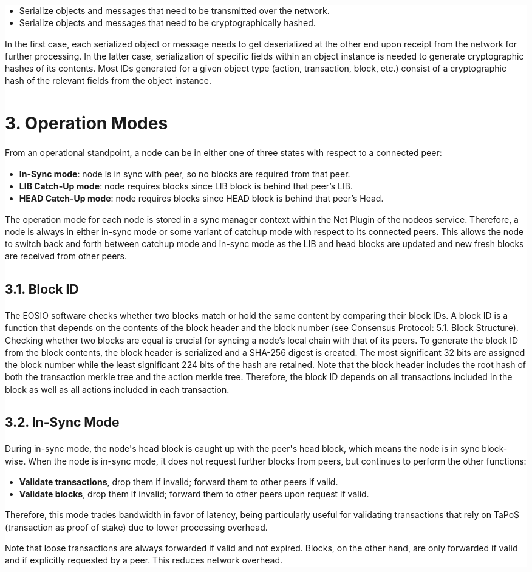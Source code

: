 *   Serialize objects and messages that need to be transmitted over the network.
*   Serialize objects and messages that need to be cryptographically hashed.

In the first case, each serialized object or message needs to get deserialized at the other end upon receipt from the network for further processing. In the latter case, serialization of specific fields within an object instance is needed to generate cryptographic hashes of its contents. Most IDs generated for a given object type (action, transaction, block, etc.) consist of a cryptographic hash of the relevant fields from the object instance. 


# 3. Operation Modes

From an operational standpoint, a node can be in either one of three states with respect to a connected peer:

*   **In-Sync mode**: node is in sync with peer, so no blocks are required from that peer.
*   **LIB Catch-Up mode**: node requires blocks since LIB block is behind that peer’s LIB.
*   **HEAD Catch-Up mode**: node requires blocks since HEAD block is behind that peer’s Head.

The operation mode for each node is stored in a sync manager context within the Net Plugin of the nodeos service. Therefore, a node is always in either in-sync mode or some variant of catchup mode with respect to its connected peers. This allows the node to switch back and forth between catchup mode and in-sync mode as the LIB and head blocks are updated and new fresh blocks are received from other peers.


## 3.1. Block ID

The EOSIO software checks whether two blocks match or hold the same content by comparing their block IDs. A block ID is a function that depends on the contents of the block header and the block number (see [Consensus Protocol: 5.1. Block Structure](10_consensus_protocol.md#51-block-structure)). Checking whether two blocks are equal is crucial for syncing a node’s local chain with that of its peers. To generate the block ID from the block contents, the block header is serialized and a SHA-256 digest is created. The most significant 32 bits are assigned the block number while the least significant 224 bits of the hash are retained. Note that the block header includes the root hash of both the transaction merkle tree and the action merkle tree. Therefore, the block ID depends on all transactions included in the block as well as all actions included in each transaction.


## 3.2. In-Sync Mode

During in-sync mode, the node's head block is caught up with the peer's head block, which means the node is in sync block-wise. When the node is in-sync mode, it does not request further blocks from peers, but continues to perform the other functions:

*   **Validate transactions**, drop them if invalid; forward them to other peers if valid.
*   **Validate blocks**, drop them if invalid; forward them to other peers upon request if valid.

Therefore, this mode trades bandwidth in favor of latency, being particularly useful for validating transactions that rely on TaPoS (transaction as proof of stake) due to lower processing overhead.

Note that loose transactions are always forwarded if valid and not expired. Blocks, on the other hand, are only forwarded if valid and if explicitly requested by a peer. This reduces network overhead.
